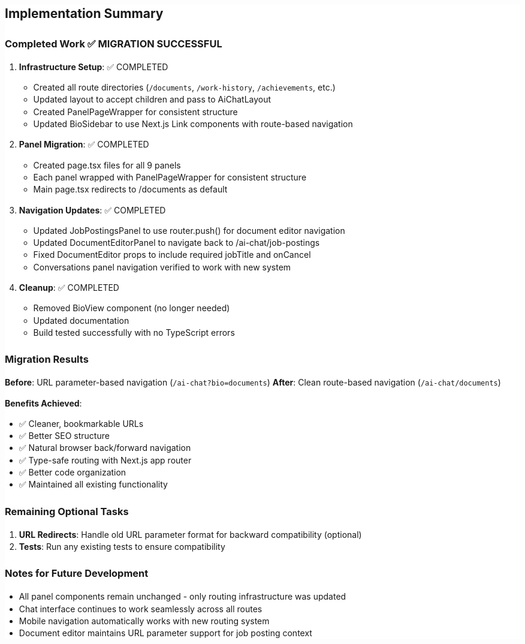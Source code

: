 ## Implementation Summary

### Completed Work ✅ MIGRATION SUCCESSFUL

1. **Infrastructure Setup**: ✅ COMPLETED

   - Created all route directories (`/documents`, `/work-history`, `/achievements`, etc.)
   - Updated layout to accept children and pass to AiChatLayout
   - Created PanelPageWrapper for consistent structure
   - Updated BioSidebar to use Next.js Link components with route-based navigation

2. **Panel Migration**: ✅ COMPLETED

   - Created page.tsx files for all 9 panels
   - Each panel wrapped with PanelPageWrapper for consistent structure
   - Main page.tsx redirects to /documents as default

3. **Navigation Updates**: ✅ COMPLETED

   - Updated JobPostingsPanel to use router.push() for document editor navigation
   - Updated DocumentEditorPanel to navigate back to /ai-chat/job-postings
   - Fixed DocumentEditor props to include required jobTitle and onCancel
   - Conversations panel navigation verified to work with new system

4. **Cleanup**: ✅ COMPLETED
   - Removed BioView component (no longer needed)
   - Updated documentation
   - Build tested successfully with no TypeScript errors

### Migration Results

**Before**: URL parameter-based navigation (`/ai-chat?bio=documents`)
**After**: Clean route-based navigation (`/ai-chat/documents`)

**Benefits Achieved**:

- ✅ Cleaner, bookmarkable URLs
- ✅ Better SEO structure
- ✅ Natural browser back/forward navigation
- ✅ Type-safe routing with Next.js app router
- ✅ Better code organization
- ✅ Maintained all existing functionality

### Remaining Optional Tasks

1. **URL Redirects**: Handle old URL parameter format for backward compatibility (optional)
2. **Tests**: Run any existing tests to ensure compatibility

### Notes for Future Development

- All panel components remain unchanged - only routing infrastructure was updated
- Chat interface continues to work seamlessly across all routes
- Mobile navigation automatically works with new routing system
- Document editor maintains URL parameter support for job posting context
